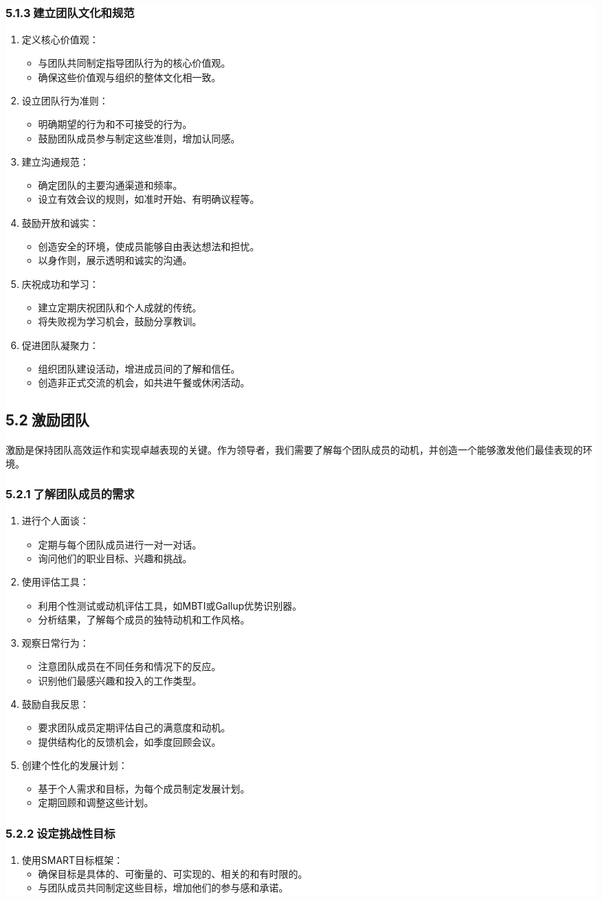 ### 5.1.3 建立团队文化和规范

1. 定义核心价值观：
    - 与团队共同制定指导团队行为的核心价值观。
    - 确保这些价值观与组织的整体文化相一致。

2. 设立团队行为准则：
    - 明确期望的行为和不可接受的行为。
    - 鼓励团队成员参与制定这些准则，增加认同感。

3. 建立沟通规范：
    - 确定团队的主要沟通渠道和频率。
    - 设立有效会议的规则，如准时开始、有明确议程等。

4. 鼓励开放和诚实：
    - 创造安全的环境，使成员能够自由表达想法和担忧。
    - 以身作则，展示透明和诚实的沟通。

5. 庆祝成功和学习：
    - 建立定期庆祝团队和个人成就的传统。
    - 将失败视为学习机会，鼓励分享教训。

6. 促进团队凝聚力：
    - 组织团队建设活动，增进成员间的了解和信任。
    - 创造非正式交流的机会，如共进午餐或休闲活动。

## 5.2 激励团队

激励是保持团队高效运作和实现卓越表现的关键。作为领导者，我们需要了解每个团队成员的动机，并创造一个能够激发他们最佳表现的环境。

### 5.2.1 了解团队成员的需求

1. 进行个人面谈：
    - 定期与每个团队成员进行一对一对话。
    - 询问他们的职业目标、兴趣和挑战。

2. 使用评估工具：
    - 利用个性测试或动机评估工具，如MBTI或Gallup优势识别器。
    - 分析结果，了解每个成员的独特动机和工作风格。

3. 观察日常行为：
    - 注意团队成员在不同任务和情况下的反应。
    - 识别他们最感兴趣和投入的工作类型。

4. 鼓励自我反思：
    - 要求团队成员定期评估自己的满意度和动机。
    - 提供结构化的反馈机会，如季度回顾会议。

5. 创建个性化的发展计划：
    - 基于个人需求和目标，为每个成员制定发展计划。
    - 定期回顾和调整这些计划。

### 5.2.2 设定挑战性目标

1. 使用SMART目标框架：
    - 确保目标是具体的、可衡量的、可实现的、相关的和有时限的。
    - 与团队成员共同制定这些目标，增加他们的参与感和承诺。
